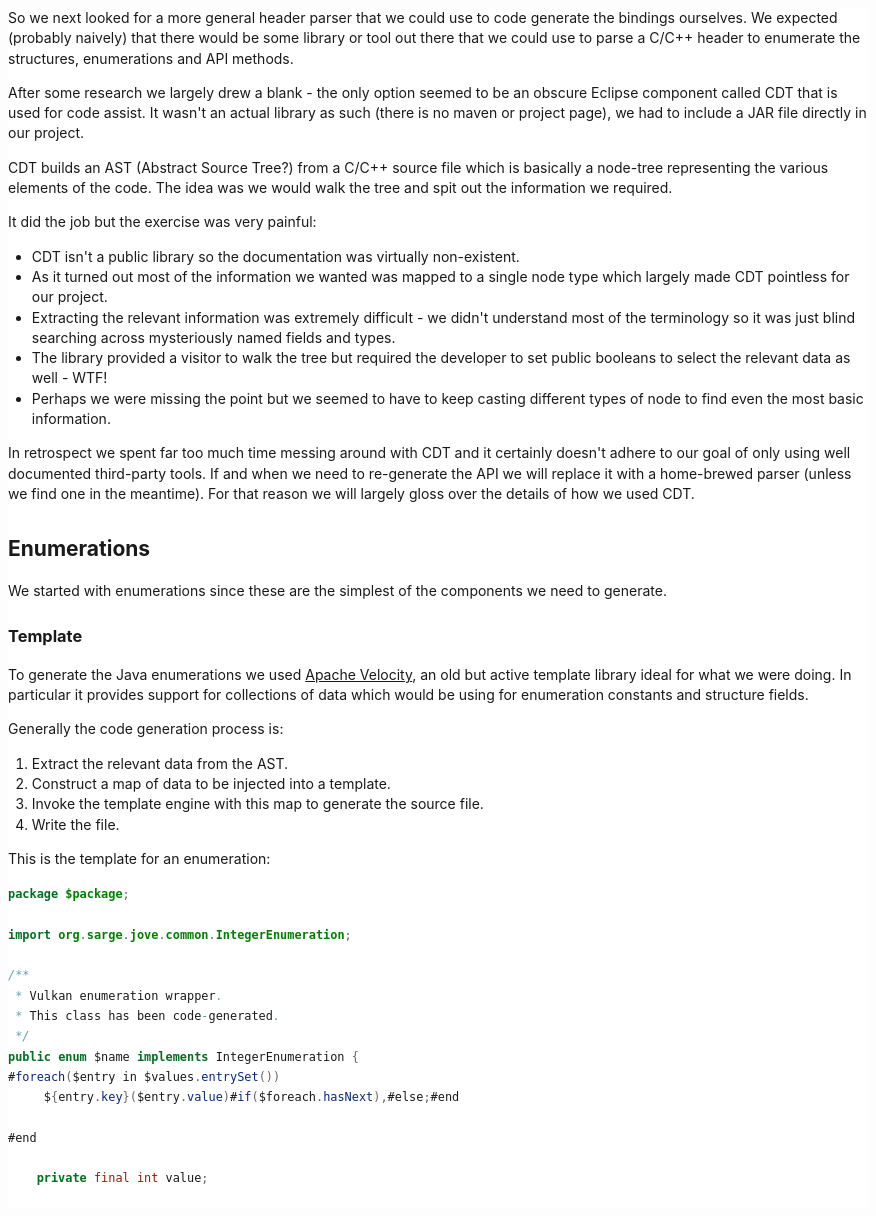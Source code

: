 So we next looked for a more general header parser that we could use to code generate the bindings ourselves.
We expected (probably naively) that there would be some library or tool out there that we could use to parse a C/C++ header to enumerate the structures, enumerations and API methods.

After some research we largely drew a blank - the only option seemed to be an obscure Eclipse component called CDT that is used for code assist.
It wasn't an actual library as such (there is no maven or project page), we had to include a JAR file directly in our project.

CDT builds an AST (Abstract Source Tree?) from a C/C++ source file which is basically a node-tree representing the various elements of the code.
The idea was we would walk the tree and spit out the information we required.

It did the job but the exercise was very painful:
- CDT isn't a public library so the documentation was virtually non-existent.
- As it turned out most of the information we wanted was mapped to a single node type which largely made CDT pointless for our project.
- Extracting the relevant information was extremely difficult - we didn't understand most of the terminology so it was just blind searching across mysteriously named fields and types.
- The library provided a visitor to walk the tree but required the developer to set public booleans to select the relevant data as well - WTF!
- Perhaps we were missing the point but we seemed to have to keep casting different types of node to find even the most basic information.

In retrospect we spent far too much time messing around with CDT and it certainly doesn't adhere to our goal of only using well documented third-party tools.
If and when we need to re-generate the API we will replace it with a home-brewed parser (unless we find one in the meantime).
For that reason we will largely gloss over the details of how we used CDT.

## Enumerations

We started with enumerations since these are the simplest of the components we need to generate.

### Template

To generate the Java enumerations we used [Apache Velocity](https://velocity.apache.org/), an old but active template library ideal for what we were doing.
In particular it provides support for collections of data which would be using for enumeration constants and structure fields.

Generally the code generation process is:
1. Extract the relevant data from the AST.
2. Construct a map of data to be injected into a template.
3. Invoke the template engine with this map to generate the source file.
4. Write the file.

This is the template for an enumeration:

```java
package $package;

import org.sarge.jove.common.IntegerEnumeration;

/**
 * Vulkan enumeration wrapper.
 * This class has been code-generated.
 */
public enum $name implements IntegerEnumeration {
#foreach($entry in $values.entrySet())
     ${entry.key}($entry.value)#if($foreach.hasNext),#else;#end
     
#end

    private final int value;
    
```
